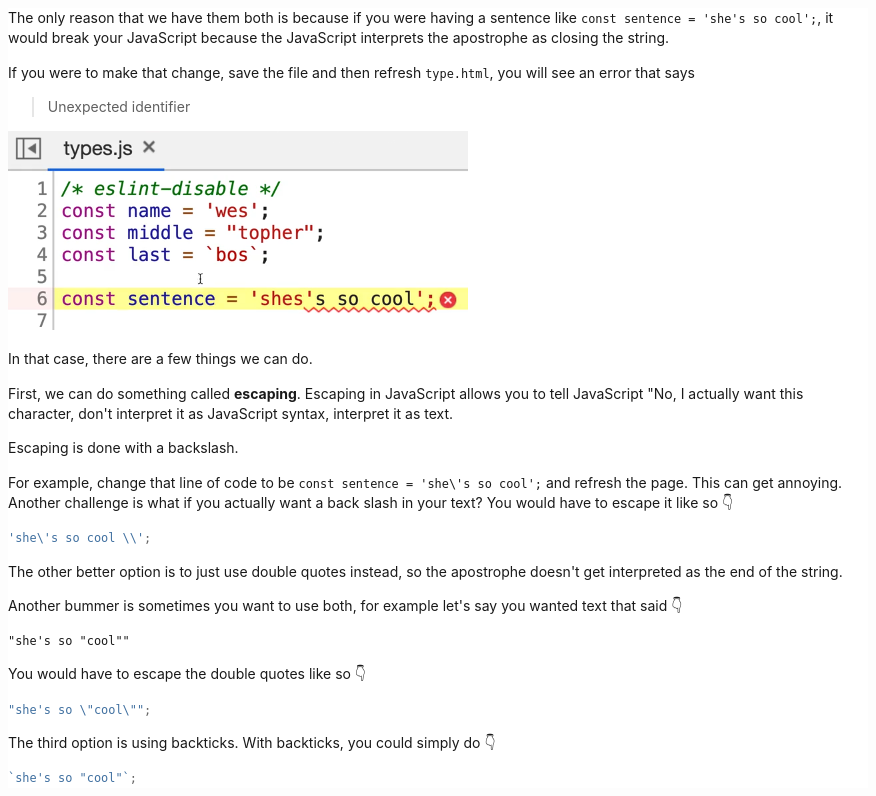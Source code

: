 The only reason that we have them both is because if you were having a sentence like `const sentence = 'she's so cool';`, it would break your JavaScript because the JavaScript interprets the apostrophe as closing the string.

If you were to make that change, save the file and then refresh `type.html`, you will see an error that says

> Unexpected identifier

![](../attachments/46.png)

In that case, there are a few things we can do.

First, we can do something called **escaping**. Escaping in JavaScript allows you to tell JavaScript "No, I actually want this character, don't interpret it as JavaScript syntax, interpret it as text.

Escaping is done with a backslash.

For example, change that line of code to be `const sentence = 'she\'s so cool';` and refresh the page. This can get annoying. Another challenge is what if you actually want a back slash in your text? You would have to escape it like so 👇

```js
'she\'s so cool \\';

```

The other better option is to just use double quotes instead, so the apostrophe doesn't get interpreted as the end of the string.

Another bummer is sometimes you want to use both, for example let's say you wanted text that said 👇

```
"she's so "cool""
```

You would have to escape the double quotes like so 👇

```js
"she's so \"cool\"";

```

The third option is using backticks. With backticks, you could simply do 👇

```js
`she's so "cool"`;
```
